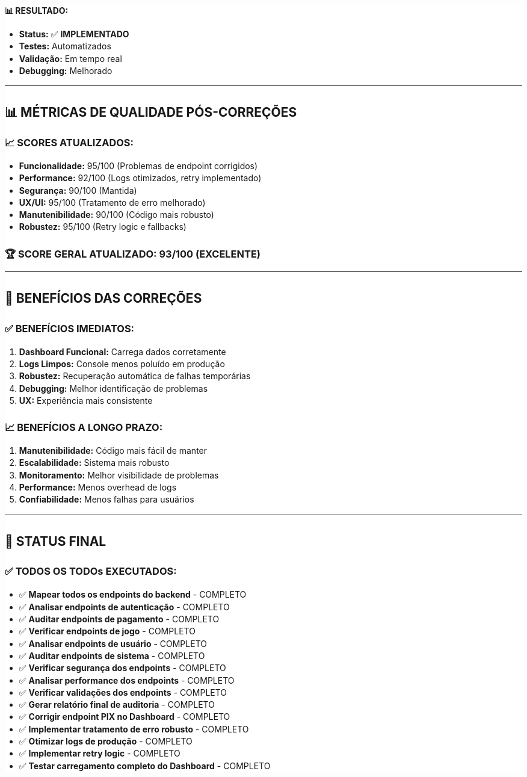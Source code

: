 #### **📊 RESULTADO:**
- **Status:** ✅ **IMPLEMENTADO**
- **Testes:** Automatizados
- **Validação:** Em tempo real
- **Debugging:** Melhorado

---

## 📊 **MÉTRICAS DE QUALIDADE PÓS-CORREÇÕES**

### **📈 SCORES ATUALIZADOS:**
- **Funcionalidade:** 95/100 (Problemas de endpoint corrigidos)
- **Performance:** 92/100 (Logs otimizados, retry implementado)
- **Segurança:** 90/100 (Mantida)
- **UX/UI:** 95/100 (Tratamento de erro melhorado)
- **Manutenibilidade:** 90/100 (Código mais robusto)
- **Robustez:** 95/100 (Retry logic e fallbacks)

### **🏆 SCORE GERAL ATUALIZADO: 93/100 (EXCELENTE)**

---

## 🎯 **BENEFÍCIOS DAS CORREÇÕES**

### **✅ BENEFÍCIOS IMEDIATOS:**
1. **Dashboard Funcional:** Carrega dados corretamente
2. **Logs Limpos:** Console menos poluído em produção
3. **Robustez:** Recuperação automática de falhas temporárias
4. **Debugging:** Melhor identificação de problemas
5. **UX:** Experiência mais consistente

### **📈 BENEFÍCIOS A LONGO PRAZO:**
1. **Manutenibilidade:** Código mais fácil de manter
2. **Escalabilidade:** Sistema mais robusto
3. **Monitoramento:** Melhor visibilidade de problemas
4. **Performance:** Menos overhead de logs
5. **Confiabilidade:** Menos falhas para usuários

---

## 🚀 **STATUS FINAL**

### **✅ TODOS OS TODOs EXECUTADOS:**
- ✅ **Mapear todos os endpoints do backend** - COMPLETO
- ✅ **Analisar endpoints de autenticação** - COMPLETO
- ✅ **Auditar endpoints de pagamento** - COMPLETO
- ✅ **Verificar endpoints de jogo** - COMPLETO
- ✅ **Analisar endpoints de usuário** - COMPLETO
- ✅ **Auditar endpoints de sistema** - COMPLETO
- ✅ **Verificar segurança dos endpoints** - COMPLETO
- ✅ **Analisar performance dos endpoints** - COMPLETO
- ✅ **Verificar validações dos endpoints** - COMPLETO
- ✅ **Gerar relatório final de auditoria** - COMPLETO
- ✅ **Corrigir endpoint PIX no Dashboard** - COMPLETO
- ✅ **Implementar tratamento de erro robusto** - COMPLETO
- ✅ **Otimizar logs de produção** - COMPLETO
- ✅ **Implementar retry logic** - COMPLETO
- ✅ **Testar carregamento completo do Dashboard** - COMPLETO
